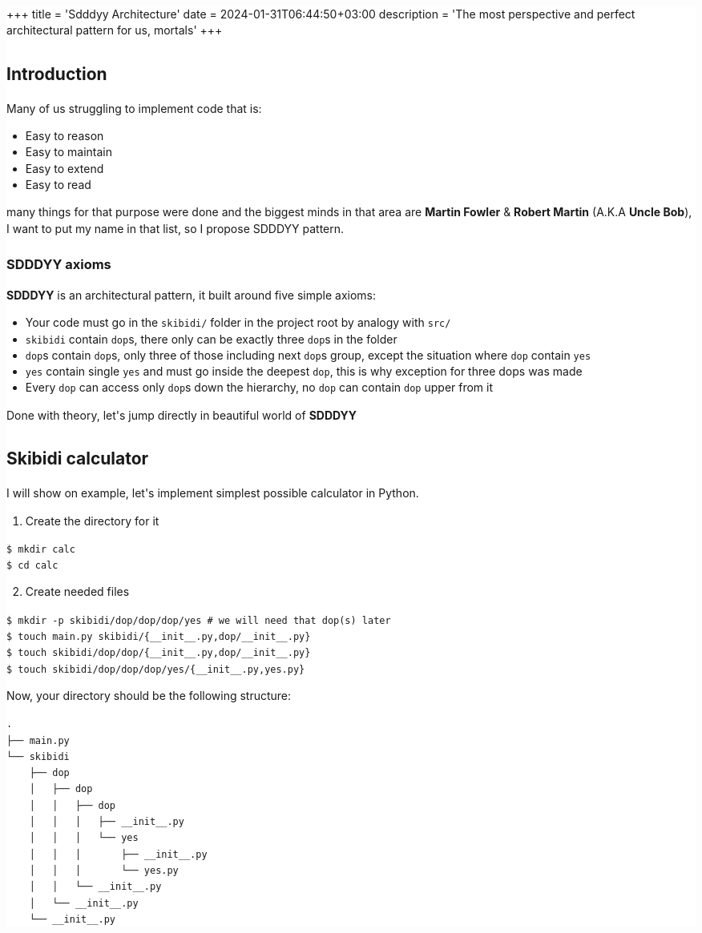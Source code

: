 +++
title = 'Sdddyy Architecture'
date = 2024-01-31T06:44:50+03:00
description = 'The most perspective and perfect architectural pattern for us, mortals'
+++

## Introduction

Many of us struggling to implement code that is:
- Easy to reason
- Easy to maintain
- Easy to extend
- Easy to read

many things for that purpose were done and the biggest minds in that area are **Martin Fowler** & **Robert Martin**
(A.K.A **Uncle Bob**), I want to put my name in that list, so I propose SDDDYY pattern.

### SDDDYY axioms

**SDDDYY** is an architectural pattern, it built around five simple axioms:
- Your code must go in the `skibidi/` folder in the project root by analogy with `src/`
- `skibidi` contain `dop`s, there only can be exactly three `dop`s in the folder
- `dop`s contain `dop`s, only three of those including next `dop`s group, except the situation where `dop` contain `yes`
- `yes` contain single `yes` and must go inside the deepest `dop`, this is why exception for three dops was made
- Every `dop` can access only `dop`s down the hierarchy, no `dop` can contain `dop` upper from it

Done with theory, let's jump directly in beautiful world of **SDDDYY**

## Skibidi calculator

I will show on example, let's implement simplest possible calculator in Python.

1. Create the directory for it
```shell
$ mkdir calc
$ cd calc
```

2. Create needed files
```shell
$ mkdir -p skibidi/dop/dop/dop/yes # we will need that dop(s) later
$ touch main.py skibidi/{__init__.py,dop/__init__.py}
$ touch skibidi/dop/dop/{__init__.py,dop/__init__.py}
$ touch skibidi/dop/dop/dop/yes/{__init__.py,yes.py}
```

Now, your directory should be the following structure:
```text
.
├── main.py
└── skibidi
    ├── dop
    │   ├── dop
    │   │   ├── dop
    │   │   │   ├── __init__.py
    │   │   │   └── yes
    │   │   │       ├── __init__.py
    │   │   │       └── yes.py
    │   │   └── __init__.py
    │   └── __init__.py
    └── __init__.py
```
